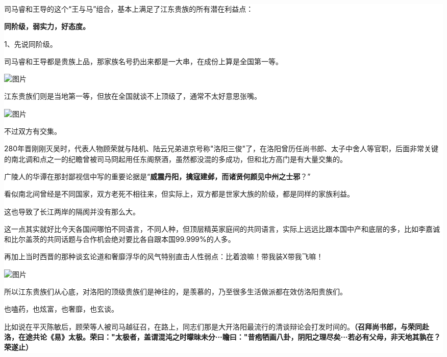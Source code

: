 司马睿和王导的这个“王与马”组合，基本上满足了江东贵族的所有潜在利益点：



**同阶级，弱实力，好态度。**



1、先说同阶级。



司马睿和王导都是贵族上品，那家族名号扔出来都是一大串，在成份上算是全国第一等。



![图片](../img/第65战：东晋立国（全）“光腚北士”与“散装江东”博弈下的门阀政治开端.assets/640-20220428115551218.gif)



江东贵族们则是当地第一等，但放在全国就谈不上顶级了，通常不太好意思张嘴。



![图片](../img/第65战：东晋立国（全）“光腚北士”与“散装江东”博弈下的门阀政治开端.assets/640-20220428115551158.gif)



不过双方有交集。



280年晋刚刚灭吴时，代表人物顾荣就与陆机、陆云兄弟进京号称"洛阳三俊"了，在洛阳曾历任尚书郎、太子中舍人等官职，后面非常关键的南北调和点之一的纪瞻曾被司马冏起用任东阁祭酒，虽然都没混的多成功，但和北方高门是有大量交集的。



广陵人的华谭在那封鄙视信中写的重要论据是“**威震丹阳，擒寇建邺，而诸贤何颜见中州之士邪**？”



看似南北间曾经是不同国家，双方老死不相往来，但实际上，双方都是世家大族的阶级，都是同样的家族利益。



这也导致了长江两岸的隔阂并没有那么大。



这一点其实就好比今天各国间哪怕不同语言，不同人种，但顶层精英家庭间的共同语言，实际上远远比跟本国中产和底层的多，比如李嘉诚和比尔盖茨的共同话题与合作机会绝对要比各自跟本国99.999%的人多。



再加上当时西晋的那种谈玄论道和奢靡浮华的风气特别直击人性弱点：比着浪嘛！带我装X带我飞嘛！



![图片](../img/第65战：东晋立国（全）“光腚北士”与“散装江东”博弈下的门阀政治开端.assets/640-20220428115554396.gif)



所以江东贵族们从心底，对洛阳的顶级贵族们是神往的，是羡慕的，乃至很多生活做派都在效仿洛阳贵族们。



也嗑药，也炫富，也奢靡，也玄谈。



比如说在平灭陈敏后，顾荣等人被司马越征召，在路上，同志们那是大开洛阳最流行的清谈辩论会打发时间的。**（召拜尚书郎，与荣同赴洛，在途共论《易》太极。荣曰："太极者，盖谓混沌之时曚昧未分···瞻曰："昔疱牺画八卦，阴阳之理尽矣···若必有父母，非天地其孰在？荣遂止）**

